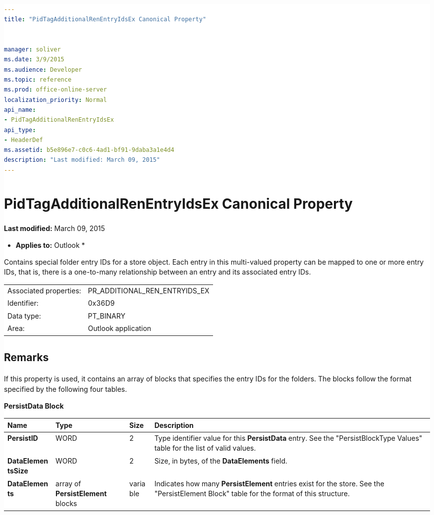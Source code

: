 ```yaml
---
title: "PidTagAdditionalRenEntryIdsEx Canonical Property"
 
 
manager: soliver
ms.date: 3/9/2015
ms.audience: Developer
ms.topic: reference
ms.prod: office-online-server
localization_priority: Normal
api_name:
- PidTagAdditionalRenEntryIdsEx
api_type:
- HeaderDef
ms.assetid: b5e896e7-c0c6-4ad1-bf91-9daba3a1e4d4
description: "Last modified: March 09, 2015"
---
```


# PidTagAdditionalRenEntryIdsEx Canonical Property

 **Last modified:** March 09, 2015 
  
 * **Applies to:** Outlook * 
  
Contains special folder entry IDs for a store object. Each entry in this multi-valued property can be mapped to one or more entry IDs, that is, there is a one-to-many relationship between an entry and its associated entry IDs.
  
|||
|:-----|:-----|
|Associated properties:  <br/> |PR_ADDITIONAL_REN_ENTRYIDS_EX  <br/> |
|Identifier:  <br/> |0x36D9  <br/> |
|Data type:  <br/> |PT_BINARY  <br/> |
|Area:  <br/> |Outlook application  <br/> |
   
## Remarks

If this property is used, it contains an array of blocks that specifies the entry IDs for the folders. The blocks follow the format specified by the following four tables.
  
**PersistData Block**

|**Name**|**Type**|**Size**|**Description**|
|:-----|:-----|:-----|:-----|
|**PersistID** <br/> |WORD  <br/> |2  <br/> |Type identifier value for this **PersistData** entry. See the "PersistBlockType Values" table for the list of valid values.  <br/> |
|**DataElementsSize** <br/> |WORD  <br/> |2  <br/> |Size, in bytes, of the **DataElements** field.  <br/> |
|**DataElements** <br/> |array of **PersistElement** blocks  <br/> |variable  <br/> |Indicates how many **PersistElement** entries exist for the store. See the "PersistElement Block" table for the format of this structure.  <br/> |
   